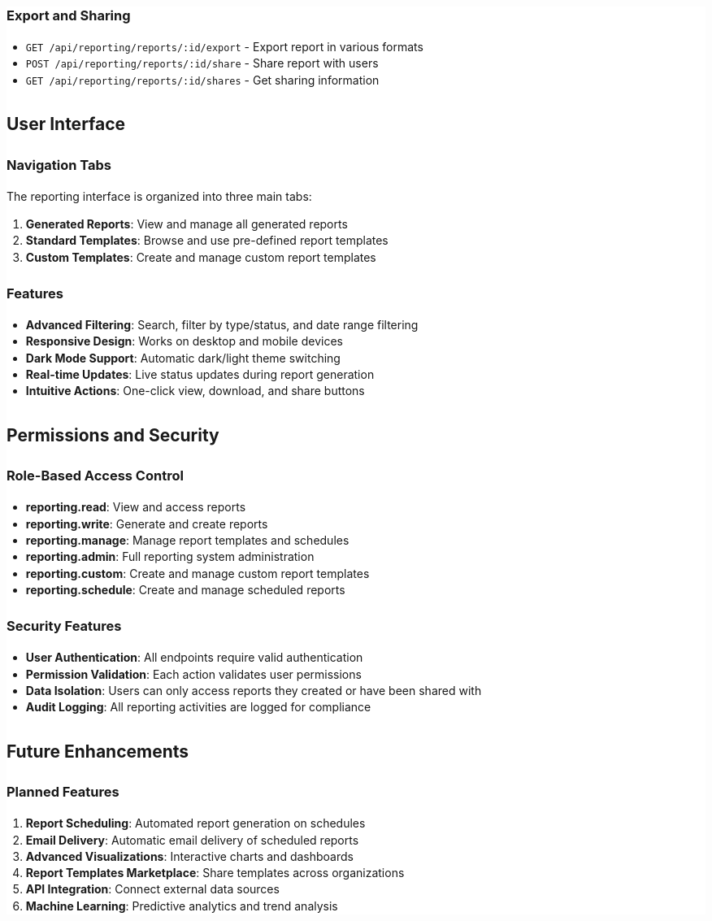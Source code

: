 ### Export and Sharing
- `GET /api/reporting/reports/:id/export` - Export report in various formats
- `POST /api/reporting/reports/:id/share` - Share report with users
- `GET /api/reporting/reports/:id/shares` - Get sharing information

## User Interface

### Navigation Tabs

The reporting interface is organized into three main tabs:

1. **Generated Reports**: View and manage all generated reports
2. **Standard Templates**: Browse and use pre-defined report templates
3. **Custom Templates**: Create and manage custom report templates

### Features

- **Advanced Filtering**: Search, filter by type/status, and date range filtering
- **Responsive Design**: Works on desktop and mobile devices
- **Dark Mode Support**: Automatic dark/light theme switching
- **Real-time Updates**: Live status updates during report generation
- **Intuitive Actions**: One-click view, download, and share buttons

## Permissions and Security

### Role-Based Access Control

- **reporting.read**: View and access reports
- **reporting.write**: Generate and create reports
- **reporting.manage**: Manage report templates and schedules
- **reporting.admin**: Full reporting system administration
- **reporting.custom**: Create and manage custom report templates
- **reporting.schedule**: Create and manage scheduled reports

### Security Features

- **User Authentication**: All endpoints require valid authentication
- **Permission Validation**: Each action validates user permissions
- **Data Isolation**: Users can only access reports they created or have been shared with
- **Audit Logging**: All reporting activities are logged for compliance

## Future Enhancements

### Planned Features

1. **Report Scheduling**: Automated report generation on schedules
2. **Email Delivery**: Automatic email delivery of scheduled reports
3. **Advanced Visualizations**: Interactive charts and dashboards
4. **Report Templates Marketplace**: Share templates across organizations
5. **API Integration**: Connect external data sources
6. **Machine Learning**: Predictive analytics and trend analysis
